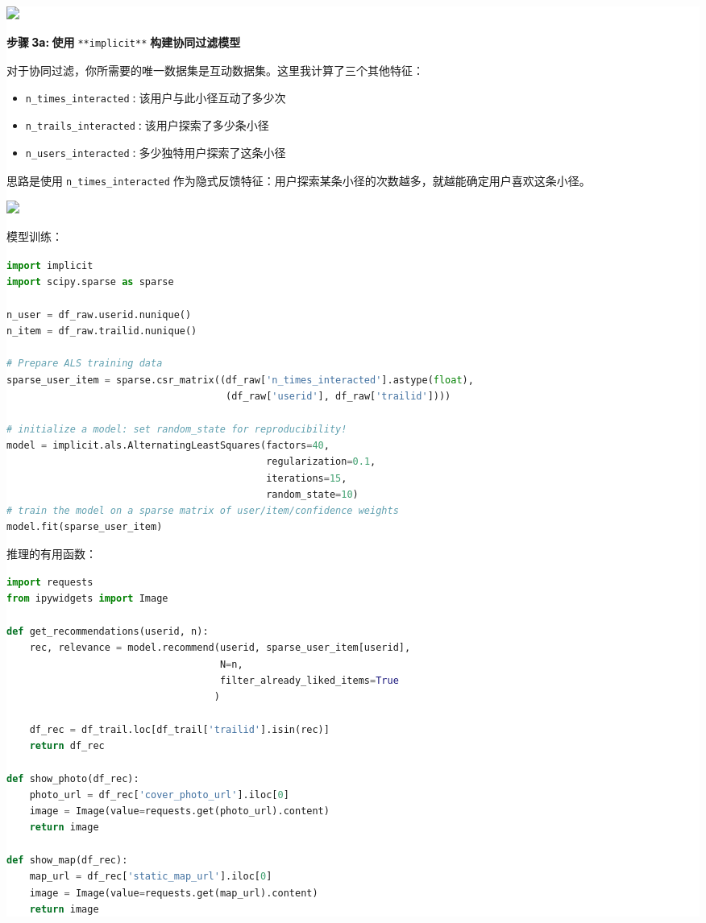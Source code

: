 ![](../Images/0ead52bffcd14b16db778c925d14fdfa.png)

**步骤 3a: 使用** `**implicit**` **构建协同过滤模型**

对于协同过滤，你所需要的唯一数据集是互动数据集。这里我计算了三个其他特征：

+   `n_times_interacted` : 该用户与此小径互动了多少次

+   `n_trails_interacted` : 该用户探索了多少条小径

+   `n_users_interacted` : 多少独特用户探索了这条小径

思路是使用 `n_times_interacted` 作为隐式反馈特征：用户探索某条小径的次数越多，就越能确定用户喜欢这条小径。

![](../Images/c773975dfc96646a4944a445c1ff8d27.png)

模型训练：

```py
import implicit
import scipy.sparse as sparse

n_user = df_raw.userid.nunique()
n_item = df_raw.trailid.nunique()

# Prepare ALS training data
sparse_user_item = sparse.csr_matrix((df_raw['n_times_interacted'].astype(float), 
                                      (df_raw['userid'], df_raw['trailid'])))

# initialize a model: set random_state for reproducibility!
model = implicit.als.AlternatingLeastSquares(factors=40, 
                                             regularization=0.1, 
                                             iterations=15, 
                                             random_state=10)
# train the model on a sparse matrix of user/item/confidence weights
model.fit(sparse_user_item)
```

推理的有用函数：

```py
import requests
from ipywidgets import Image

def get_recommendations(userid, n):
    rec, relevance = model.recommend(userid, sparse_user_item[userid], 
                                     N=n, 
                                     filter_already_liked_items=True
                                    )

    df_rec = df_trail.loc[df_trail['trailid'].isin(rec)]
    return df_rec

def show_photo(df_rec):
    photo_url = df_rec['cover_photo_url'].iloc[0]
    image = Image(value=requests.get(photo_url).content)
    return image

def show_map(df_rec):
    map_url = df_rec['static_map_url'].iloc[0]
    image = Image(value=requests.get(map_url).content)
    return image
```
